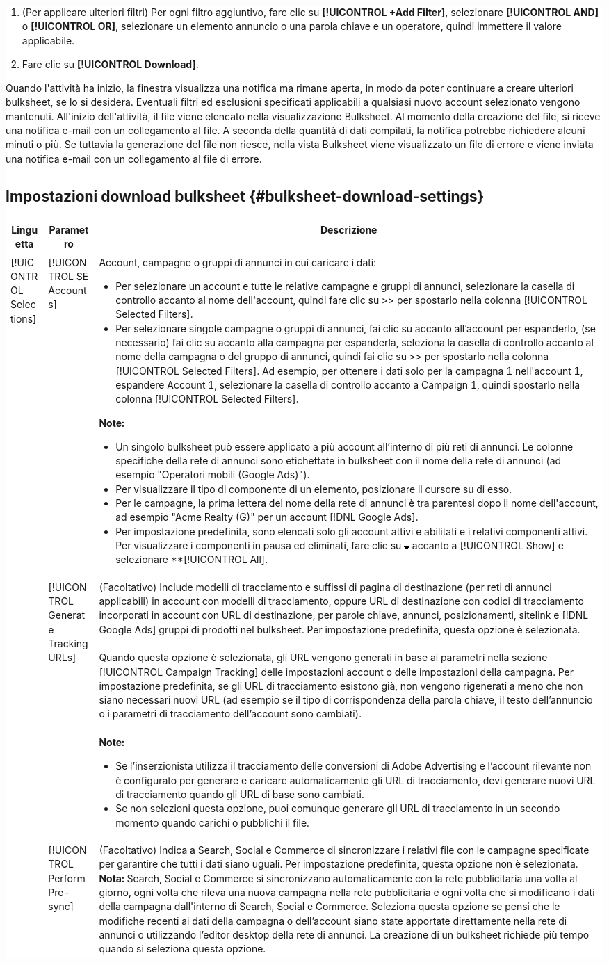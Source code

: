    1. (Per applicare ulteriori filtri) Per ogni filtro aggiuntivo, fare clic su **[!UICONTROL +Add Filter]**, selezionare **[!UICONTROL AND]** o **[!UICONTROL OR]**, selezionare un elemento annuncio o una parola chiave e un operatore, quindi immettere il valore applicabile.

1. Fare clic su **[!UICONTROL Download]**.

Quando l&#39;attività ha inizio, la finestra visualizza una notifica ma rimane aperta, in modo da poter continuare a creare ulteriori bulksheet, se lo si desidera. Eventuali filtri ed esclusioni specificati applicabili a qualsiasi nuovo account selezionato vengono mantenuti. All&#39;inizio dell&#39;attività, il file viene elencato nella visualizzazione Bulksheet. Al momento della creazione del file, si riceve una notifica e-mail con un collegamento al file. A seconda della quantità di dati compilati, la notifica potrebbe richiedere alcuni minuti o più. Se tuttavia la generazione del file non riesce, nella vista Bulksheet viene visualizzato un file di errore e viene inviata una notifica e-mail con un collegamento al file di errore.

## Impostazioni download bulksheet {#bulksheet-download-settings}

| Linguetta | Parametro | Descrizione |
|----|----|----|
| [!UICONTROL Selections] | [!UICONTROL SE Accounts] | Account, campagne o gruppi di annunci in cui caricare i dati:<ul><li>Per selezionare un account e tutte le relative campagne e gruppi di annunci, selezionare la casella di controllo accanto al nome dell&#39;account, quindi fare clic su >> per spostarlo nella colonna [!UICONTROL Selected Filters].</li><li>Per selezionare singole campagne o gruppi di annunci, fai clic su accanto all’account per espanderlo, (se necessario) fai clic su accanto alla campagna per espanderla, seleziona la casella di controllo accanto al nome della campagna o del gruppo di annunci, quindi fai clic su >> per spostarlo nella colonna [!UICONTROL Selected Filters]. Ad esempio, per ottenere i dati solo per la campagna 1 nell&#39;account 1, espandere Account 1, selezionare la casella di controllo accanto a Campaign 1, quindi spostarlo nella colonna [!UICONTROL Selected Filters].</li></ul><b>Note:</b><ul><li>Un singolo bulksheet può essere applicato a più account all’interno di più reti di annunci. Le colonne specifiche della rete di annunci sono etichettate in bulksheet con il nome della rete di annunci (ad esempio &quot;Operatori mobili (Google Ads)&quot;).</li><li>Per visualizzare il tipo di componente di un elemento, posizionare il cursore su di esso.</li><li>Per le campagne, la prima lettera del nome della rete di annunci è tra parentesi dopo il nome dell&#39;account, ad esempio &quot;Acme Realty (G)&quot; per un account [!DNL Google Ads].</li><li>Per impostazione predefinita, sono elencati solo gli account attivi e abilitati e i relativi componenti attivi. Per visualizzare i componenti in pausa ed eliminati, fare clic su ![freccia giù](/help/search-social-commerce/assets/arrow-down-expand.png "freccia giù") accanto a [!UICONTROL Show] e selezionare **[!UICONTROL All]. |
| | [!UICONTROL Generate Tracking URLs] | (Facoltativo) Include modelli di tracciamento e suffissi di pagina di destinazione (per reti di annunci applicabili) in account con modelli di tracciamento, oppure URL di destinazione con codici di tracciamento incorporati in account con URL di destinazione, per parole chiave, annunci, posizionamenti, sitelink e [!DNL Google Ads] gruppi di prodotti nel bulksheet. Per impostazione predefinita, questa opzione è selezionata.<br><br>Quando questa opzione è selezionata, gli URL vengono generati in base ai parametri nella sezione [!UICONTROL Campaign Tracking] delle impostazioni account o delle impostazioni della campagna. Per impostazione predefinita, se gli URL di tracciamento esistono già, non vengono rigenerati a meno che non siano necessari nuovi URL (ad esempio se il tipo di corrispondenza della parola chiave, il testo dell’annuncio o i parametri di tracciamento dell’account sono cambiati).<br><br><b>Note:</b><ul><li>Se l’inserzionista utilizza il tracciamento delle conversioni di Adobe Advertising e l’account rilevante non è configurato per generare e caricare automaticamente gli URL di tracciamento, devi generare nuovi URL di tracciamento quando gli URL di base sono cambiati.</li><li>Se non selezioni questa opzione, puoi comunque generare gli URL di tracciamento in un secondo momento quando carichi o pubblichi il file.</li></ul> |
| | [!UICONTROL Perform Pre-sync] | (Facoltativo) Indica a Search, Social e Commerce di sincronizzare i relativi file con le campagne specificate per garantire che tutti i dati siano uguali. Per impostazione predefinita, questa opzione non è selezionata.<br><b>Nota:</b> Search, Social e Commerce si sincronizzano automaticamente con la rete pubblicitaria una volta al giorno, ogni volta che rileva una nuova campagna nella rete pubblicitaria e ogni volta che si modificano i dati della campagna dall&#39;interno di Search, Social e Commerce. Seleziona questa opzione se pensi che le modifiche recenti ai dati della campagna o dell’account siano state apportate direttamente nella rete di annunci o utilizzando l’editor desktop della rete di annunci. La creazione di un bulksheet richiede più tempo quando si seleziona questa opzione. |